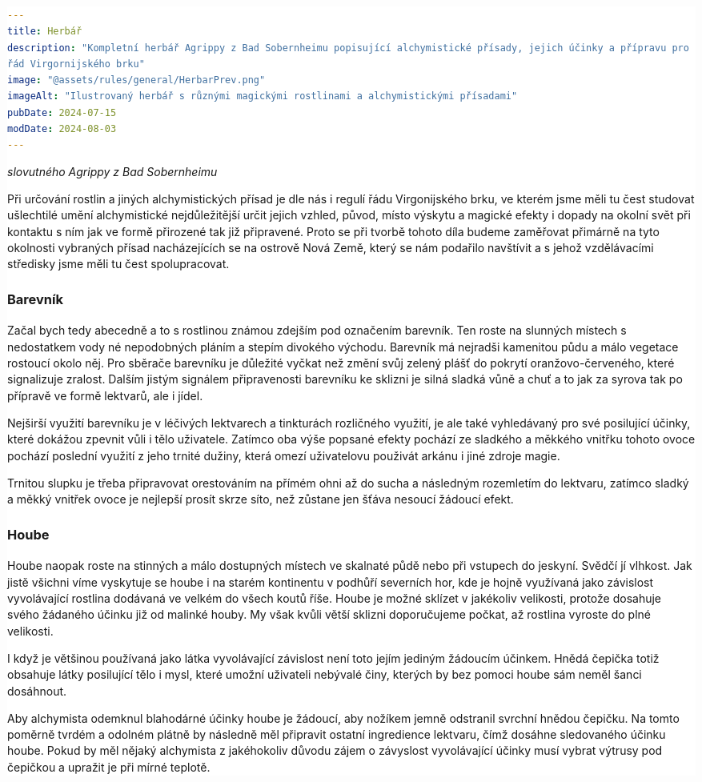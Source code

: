 ```yaml
---
title: Herbář
description: "Kompletní herbář Agrippy z Bad Sobernheimu popisující alchymistické přísady, jejich účinky a přípravu pro řád Virgornijského brku"
image: "@assets/rules/general/HerbarPrev.png"
imageAlt: "Ilustrovaný herbář s různými magickými rostlinami a alchymistickými přísadami"
pubDate: 2024-07-15
modDate: 2024-08-03
---
```


_slovutného Agrippy z Bad Sobernheimu_

Při určování rostlin a jiných alchymistických přísad je dle nás i regulí řádu Virgonijského brku, ve kterém jsme měli tu čest studovat ušlechtilé umění alchymistické nejdůležitější určit jejich vzhled, původ, místo výskytu a magické efekty i dopady na okolní svět při kontaktu s ním jak ve formě přirozené tak již připravené. Proto se při tvorbě tohoto díla budeme zaměřovat přimárně na tyto okolnosti vybraných přísad nacházejících se na ostrově Nová Země, který se nám podařilo navštívit a s jehož vzdělávacími středisky jsme měli tu čest spolupracovat.

### Barevník

Začal bych tedy abecedně a to s rostlinou známou zdejším pod označením barevník. Ten roste na slunných místech s nedostatkem vody né nepodobných pláním a stepím divokého východu. Barevník má nejradši kamenitou půdu a málo vegetace rostoucí okolo něj. Pro sběrače barevníku je důležité vyčkat než změní svůj zelený plášť do pokrytí oranžovo-červeného, které signalizuje zralost. Dalším jistým signálem připravenosti barevníku ke sklizni je silná sladká vůně a chuť a to jak za syrova tak po přípravě ve formě lektvarů, ale i jídel.

Nejširší využití barevníku je v léčivých lektvarech a tinkturách rozličného využití, je ale také vyhledávaný pro své posilující účinky, které dokážou zpevnit vůli i tělo uživatele. Zatímco oba výše popsané efekty pochází ze sladkého a měkkého vnitřku tohoto ovoce pochází poslední využití z jeho trnité dužiny, která omezí uživatelovu použivát arkánu i jiné zdroje magie.

Trnitou slupku je třeba připravovat orestováním na přímém ohni až do sucha a následným rozemletím do lektvaru, zatímco sladký a měkký vnitřek ovoce je nejlepší prosít skrze síto, než zůstane jen šťáva nesoucí žádoucí efekt.

### Hoube

Hoube naopak roste na stinných a málo dostupných místech ve skalnaté půdě nebo při vstupech do jeskyní. Svědčí jí vlhkost. Jak jistě všichni víme vyskytuje se hoube i na starém kontinentu v podhůří severních hor, kde je hojně využívaná jako závislost vyvolávající rostlina dodávaná ve velkém do všech koutů říše. Hoube je možné sklízet v jakékoliv velikosti, protože dosahuje svého žádaného účinku již od malinké houby. My však kvůli větší sklizni doporučujeme počkat, až rostlina vyroste do plné velikosti.

I když je většinou používaná jako látka vyvolávající závislost není toto jejím jediným žádoucím účinkem. Hnědá čepička totiž obsahuje látky posilující tělo i mysl, které umožní uživateli nebývalé činy, kterých by bez pomoci hoube sám neměl šanci dosáhnout.

Aby alchymista odemknul blahodárné účinky hoube je žádoucí, aby nožíkem jemně odstranil svrchní hnědou čepičku. Na tomto poměrně tvrdém a odolném plátně by následně měl připravit ostatní ingredience lektvaru, čímž dosáhne sledovaného účinku hoube. Pokud by měl nějaký alchymista z jakéhokoliv důvodu zájem o závyslost vyvolávající účinky musí vybrat výtrusy pod čepičkou a upražit je při mírné teplotě.
